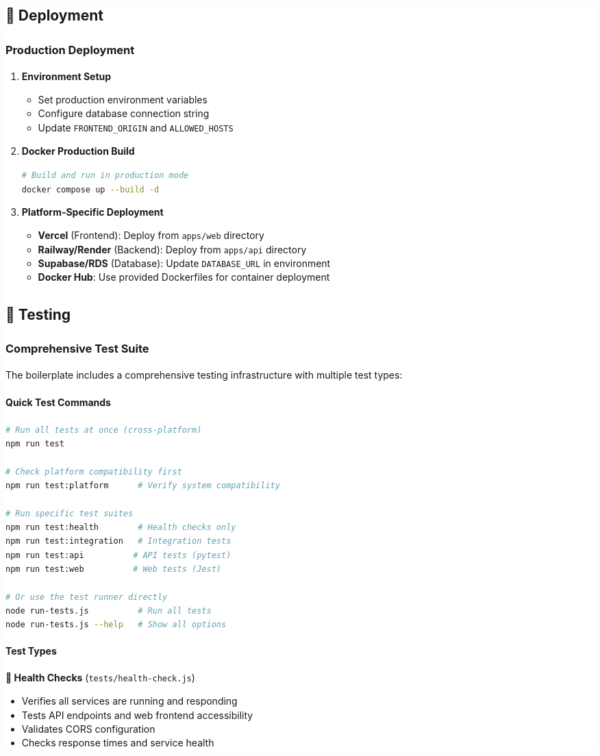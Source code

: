 ## 🚢 Deployment

### Production Deployment
1. **Environment Setup**
   - Set production environment variables
   - Configure database connection string
   - Update `FRONTEND_ORIGIN` and `ALLOWED_HOSTS`

2. **Docker Production Build**
   ```bash
   # Build and run in production mode
   docker compose up --build -d
   ```

3. **Platform-Specific Deployment**
   - **Vercel** (Frontend): Deploy from `apps/web` directory
   - **Railway/Render** (Backend): Deploy from `apps/api` directory  
   - **Supabase/RDS** (Database): Update `DATABASE_URL` in environment
   - **Docker Hub**: Use provided Dockerfiles for container deployment

## 🧪 Testing

### Comprehensive Test Suite

The boilerplate includes a comprehensive testing infrastructure with multiple test types:

#### Quick Test Commands
```bash
# Run all tests at once (cross-platform)
npm run test

# Check platform compatibility first
npm run test:platform      # Verify system compatibility

# Run specific test suites
npm run test:health        # Health checks only
npm run test:integration   # Integration tests
npm run test:api          # API tests (pytest)
npm run test:web          # Web tests (Jest)

# Or use the test runner directly
node run-tests.js          # Run all tests
node run-tests.js --help   # Show all options
```

#### Test Types

**🏥 Health Checks** (`tests/health-check.js`)
- Verifies all services are running and responding
- Tests API endpoints and web frontend accessibility
- Validates CORS configuration
- Checks response times and service health

